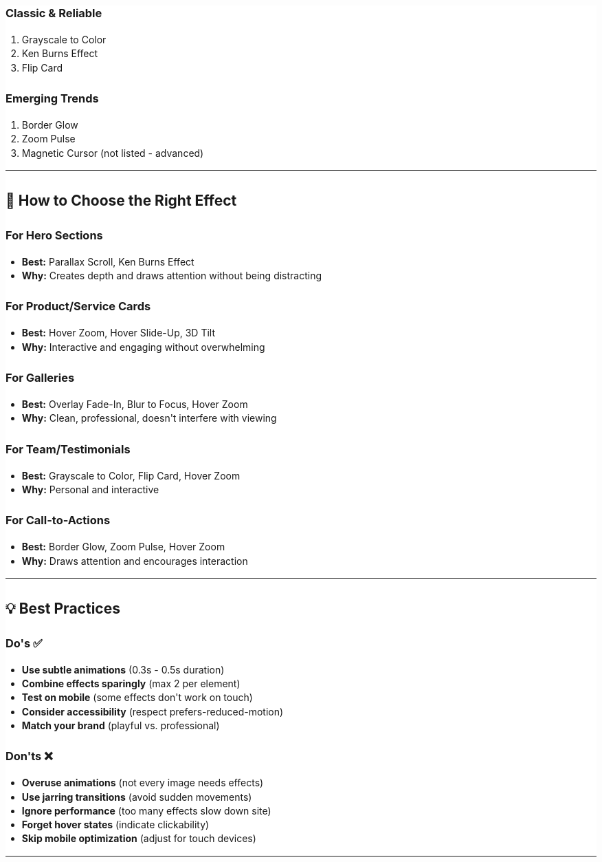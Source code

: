 ### Classic & Reliable
1. Grayscale to Color
2. Ken Burns Effect
3. Flip Card

### Emerging Trends
1. Border Glow
2. Zoom Pulse
3. Magnetic Cursor (not listed - advanced)

---

## 🎯 **How to Choose the Right Effect**

### For Hero Sections
- **Best:** Parallax Scroll, Ken Burns Effect
- **Why:** Creates depth and draws attention without being distracting

### For Product/Service Cards
- **Best:** Hover Zoom, Hover Slide-Up, 3D Tilt
- **Why:** Interactive and engaging without overwhelming

### For Galleries
- **Best:** Overlay Fade-In, Blur to Focus, Hover Zoom
- **Why:** Clean, professional, doesn't interfere with viewing

### For Team/Testimonials
- **Best:** Grayscale to Color, Flip Card, Hover Zoom
- **Why:** Personal and interactive

### For Call-to-Actions
- **Best:** Border Glow, Zoom Pulse, Hover Zoom
- **Why:** Draws attention and encourages interaction

---

## 💡 **Best Practices**

### Do's ✅
- **Use subtle animations** (0.3s - 0.5s duration)
- **Combine effects sparingly** (max 2 per element)
- **Test on mobile** (some effects don't work on touch)
- **Consider accessibility** (respect prefers-reduced-motion)
- **Match your brand** (playful vs. professional)

### Don'ts ❌
- **Overuse animations** (not every image needs effects)
- **Use jarring transitions** (avoid sudden movements)
- **Ignore performance** (too many effects slow down site)
- **Forget hover states** (indicate clickability)
- **Skip mobile optimization** (adjust for touch devices)

---